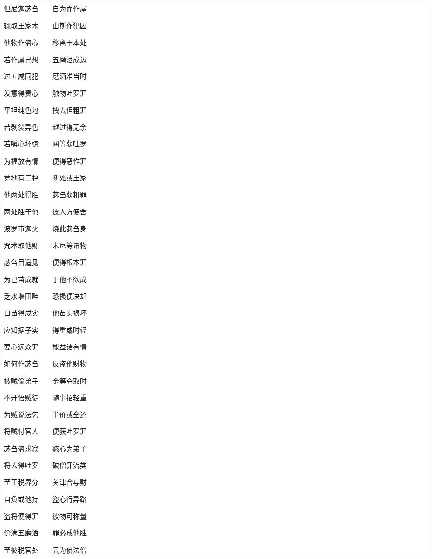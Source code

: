 但尼迦苾刍　　自为而作屋  

辄取王家木　　由斯作犯因  

他物作盗心　　移离于本处  

若作属己想　　五磨洒成边  

过五咸同犯　　磨洒准当时  

发意得责心　　触物吐罗罪  

平坦纯色地　　拽去但粗罪  

若剥裂异色　　越过得无余  

若嗔心坏弶　　网等获吐罗  

为福放有情　　便得恶作罪  

竞地有二种　　断处或王家  

他两处得胜　　苾刍获粗罪  

两处胜于他　　彼人方便舍  

波罗市迦火　　烧此苾刍身  

咒术取他财　　末尼等诸物  

苾刍目遥见　　便得根本罪  

为己苗成就　　于他不欲成  

乏水堰田畦　　恐损便决却  

自苗得成实　　他苗实损坏  

应知据子实　　得重或时轻  

要心远众罪　　能益诸有情  

如何作苾刍　　反盗他财物  

被贼偷弟子　　金等夺取时  

不开悟贼徒　　随事招轻重  

为贼说法乞　　半价或全还  

将贼付官人　　便获吐罗罪  

苾刍盗求寂　　愍心为弟子  

将去得吐罗　　破僧罪流类  

至王税界分　　关津合与财  

自负或他持　　盗心行异路  

盗将便得罪　　彼物可称量  

价满五磨洒　　罪必成他胜  

至彼税官处　　云为佛法僧  
